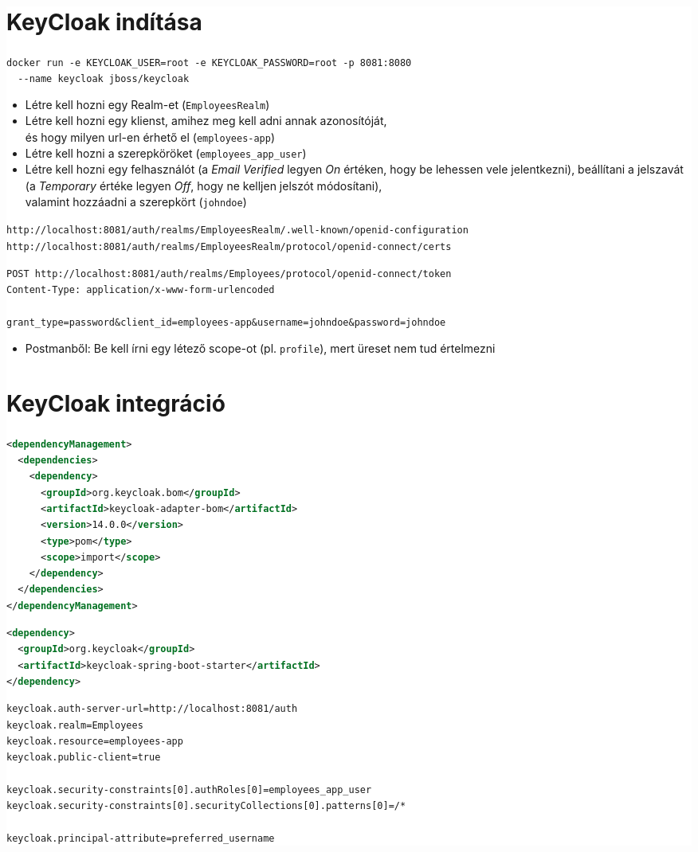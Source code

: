 # KeyCloak indítása

```shell
docker run -e KEYCLOAK_USER=root -e KEYCLOAK_PASSWORD=root -p 8081:8080
  --name keycloak jboss/keycloak
```

* Létre kell hozni egy Realm-et (`EmployeesRealm`)
* Létre kell hozni egy klienst, amihez meg kell adni annak azonosítóját, <br /> és hogy milyen url-en érhető el (`employees-app`)
* Létre kell hozni a szerepköröket (`employees_app_user`)
* Létre kell hozni egy felhasználót (a _Email Verified_ legyen _On_ értéken, hogy be lehessen vele jelentkezni), beállítani a jelszavát (a _Temporary_ értéke legyen _Off_, hogy ne kelljen jelszót módosítani), <br /> valamint hozzáadni a szerepkört (`johndoe`)

```
http://localhost:8081/auth/realms/EmployeesRealm/.well-known/openid-configuration
http://localhost:8081/auth/realms/EmployeesRealm/protocol/openid-connect/certs
```

```http
POST http://localhost:8081/auth/realms/Employees/protocol/openid-connect/token
Content-Type: application/x-www-form-urlencoded

grant_type=password&client_id=employees-app&username=johndoe&password=johndoe
```

* Postmanből: Be kell írni egy létező scope-ot (pl. `profile`), mert üreset nem tud értelmezni

# KeyCloak integráció

```xml
<dependencyManagement>
  <dependencies>
    <dependency>
      <groupId>org.keycloak.bom</groupId>
      <artifactId>keycloak-adapter-bom</artifactId>
      <version>14.0.0</version>
      <type>pom</type>
      <scope>import</scope>
    </dependency>
  </dependencies>
</dependencyManagement>
```

```xml
<dependency>
  <groupId>org.keycloak</groupId>
  <artifactId>keycloak-spring-boot-starter</artifactId>
</dependency>
```


```properties
keycloak.auth-server-url=http://localhost:8081/auth
keycloak.realm=Employees
keycloak.resource=employees-app
keycloak.public-client=true

keycloak.security-constraints[0].authRoles[0]=employees_app_user
keycloak.security-constraints[0].securityCollections[0].patterns[0]=/*

keycloak.principal-attribute=preferred_username
```
